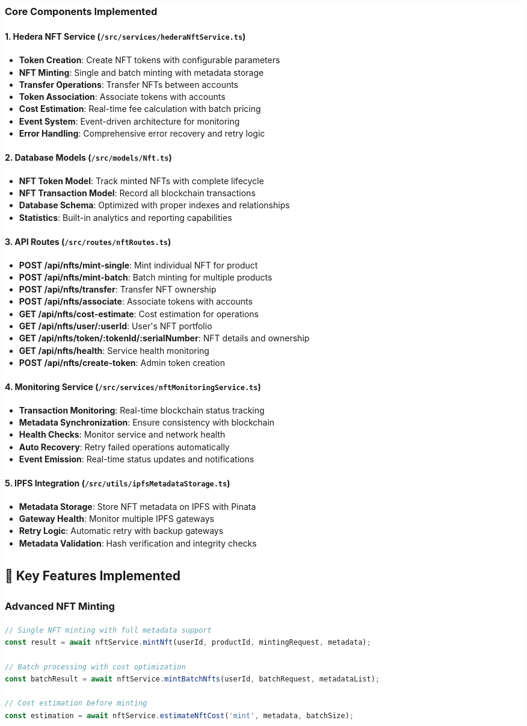 ### Core Components Implemented

#### 1. Hedera NFT Service (`/src/services/hederaNftService.ts`)
- **Token Creation**: Create NFT tokens with configurable parameters
- **NFT Minting**: Single and batch minting with metadata storage
- **Transfer Operations**: Transfer NFTs between accounts
- **Token Association**: Associate tokens with accounts
- **Cost Estimation**: Real-time fee calculation with batch pricing
- **Event System**: Event-driven architecture for monitoring
- **Error Handling**: Comprehensive error recovery and retry logic

#### 2. Database Models (`/src/models/Nft.ts`)
- **NFT Token Model**: Track minted NFTs with complete lifecycle
- **NFT Transaction Model**: Record all blockchain transactions
- **Database Schema**: Optimized with proper indexes and relationships
- **Statistics**: Built-in analytics and reporting capabilities

#### 3. API Routes (`/src/routes/nftRoutes.ts`)
- **POST /api/nfts/mint-single**: Mint individual NFT for product
- **POST /api/nfts/mint-batch**: Batch minting for multiple products
- **POST /api/nfts/transfer**: Transfer NFT ownership
- **POST /api/nfts/associate**: Associate tokens with accounts
- **GET /api/nfts/cost-estimate**: Cost estimation for operations
- **GET /api/nfts/user/:userId**: User's NFT portfolio
- **GET /api/nfts/token/:tokenId/:serialNumber**: NFT details and ownership
- **GET /api/nfts/health**: Service health monitoring
- **POST /api/nfts/create-token**: Admin token creation

#### 4. Monitoring Service (`/src/services/nftMonitoringService.ts`)
- **Transaction Monitoring**: Real-time blockchain status tracking
- **Metadata Synchronization**: Ensure consistency with blockchain
- **Health Checks**: Monitor service and network health
- **Auto Recovery**: Retry failed operations automatically
- **Event Emission**: Real-time status updates and notifications

#### 5. IPFS Integration (`/src/utils/ipfsMetadataStorage.ts`)
- **Metadata Storage**: Store NFT metadata on IPFS with Pinata
- **Gateway Health**: Monitor multiple IPFS gateways
- **Retry Logic**: Automatic retry with backup gateways
- **Metadata Validation**: Hash verification and integrity checks

## 🔧 Key Features Implemented

### Advanced NFT Minting
```typescript
// Single NFT minting with full metadata support
const result = await nftService.mintNft(userId, productId, mintingRequest, metadata);

// Batch processing with cost optimization
const batchResult = await nftService.mintBatchNfts(userId, batchRequest, metadataList);

// Cost estimation before minting
const estimation = await nftService.estimateNftCost('mint', metadata, batchSize);
```
